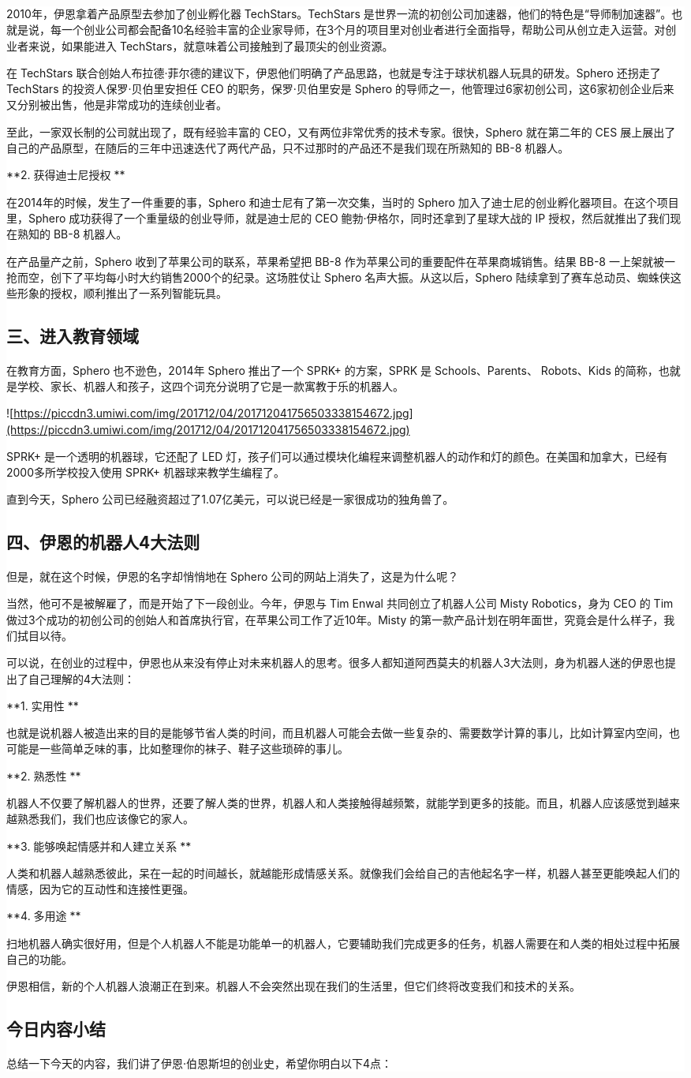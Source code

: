 2010年，伊恩拿着产品原型去参加了创业孵化器 TechStars。TechStars 是世界一流的初创公司加速器，他们的特色是“导师制加速器”。也就是说，每一个创业公司都会配备10名经验丰富的企业家导师，在3个月的项目里对创业者进行全面指导，帮助公司从创立走入运营。对创业者来说，如果能进入 TechStars，就意味着公司接触到了最顶尖的创业资源。

在 TechStars 联合创始人布拉德·菲尔德的建议下，伊恩他们明确了产品思路，也就是专注于球状机器人玩具的研发。Sphero 还拐走了 TechStars 的投资人保罗·贝伯里安担任 CEO 的职务，保罗·贝伯里安是 Sphero 的导师之一，他管理过6家初创公司，这6家初创企业后来又分别被出售，他是非常成功的连续创业者。

至此，一家双长制的公司就出现了，既有经验丰富的 CEO，又有两位非常优秀的技术专家。很快，Sphero 就在第二年的 CES 展上展出了自己的产品原型，在随后的三年中迅速迭代了两代产品，只不过那时的产品还不是我们现在所熟知的 BB-8 机器人。

 **2. 获得迪士尼授权 **

在2014年的时候，发生了一件重要的事，Sphero 和迪士尼有了第一次交集，当时的 Sphero 加入了迪士尼的创业孵化器项目。在这个项目里，Sphero 成功获得了一个重量级的创业导师，就是迪士尼的 CEO 鲍勃·伊格尔，同时还拿到了星球大战的 IP 授权，然后就推出了我们现在熟知的 BB-8 机器人。

在产品量产之前，Sphero 收到了苹果公司的联系，苹果希望把 BB-8 作为苹果公司的重要配件在苹果商城销售。结果 BB-8 一上架就被一抢而空，创下了平均每小时大约销售2000个的纪录。这场胜仗让 Sphero 名声大振。从这以后，Sphero 陆续拿到了赛车总动员、蜘蛛侠这些形象的授权，顺利推出了一系列智能玩具。

## 三、进入教育领域

在教育方面，Sphero 也不逊色，2014年 Sphero 推出了一个 SPRK+ 的方案，SPRK 是 Schools、Parents、 Robots、Kids 的简称，也就是学校、家长、机器人和孩子，这四个词充分说明了它是一款寓教于乐的机器人。

![https://piccdn3.umiwi.com/img/201712/04/201712041756503338154672.jpg](https://piccdn3.umiwi.com/img/201712/04/201712041756503338154672.jpg)

SPRK+ 是一个透明的机器球，它还配了 LED 灯，孩子们可以通过模块化编程来调整机器人的动作和灯的颜色。在美国和加拿大，已经有2000多所学校投入使用 SPRK+ 机器球来教学生编程了。 

直到今天，Sphero 公司已经融资超过了1.07亿美元，可以说已经是一家很成功的独角兽了。

## 四、伊恩的机器人4大法则

但是，就在这个时候，伊恩的名字却悄悄地在 Sphero 公司的网站上消失了，这是为什么呢？

当然，他可不是被解雇了，而是开始了下一段创业。今年，伊恩与 Tim Enwal 共同创立了机器人公司 Misty Robotics，身为 CEO 的 Tim 做过3个成功的初创公司的创始人和首席执行官，在苹果公司工作了近10年。Misty 的第一款产品计划在明年面世，究竟会是什么样子，我们拭目以待。

可以说，在创业的过程中，伊恩也从来没有停止对未来机器人的思考。很多人都知道阿西莫夫的机器人3大法则，身为机器人迷的伊恩也提出了自己理解的4大法则：

 **1. 实用性 **

也就是说机器人被造出来的目的是能够节省人类的时间，而且机器人可能会去做一些复杂的、需要数学计算的事儿，比如计算室内空间，也可能是一些简单乏味的事，比如整理你的袜子、鞋子这些琐碎的事儿。

 **2. 熟悉性 **

机器人不仅要了解机器人的世界，还要了解人类的世界，机器人和人类接触得越频繁，就能学到更多的技能。而且，机器人应该感觉到越来越熟悉我们，我们也应该像它的家人。

 **3. 能够唤起情感并和人建立关系 **

人类和机器人越熟悉彼此，呆在一起的时间越长，就越能形成情感关系。就像我们会给自己的吉他起名字一样，机器人甚至更能唤起人们的情感，因为它的互动性和连接性更强。

 **4. 多用途 **

扫地机器人确实很好用，但是个人机器人不能是功能单一的机器人，它要辅助我们完成更多的任务，机器人需要在和人类的相处过程中拓展自己的功能。

伊恩相信，新的个人机器人浪潮正在到来。机器人不会突然出现在我们的生活里，但它们终将改变我们和技术的关系。

## 今日内容小结

总结一下今天的内容，我们讲了伊恩·伯恩斯坦的创业史，希望你明白以下4点：
